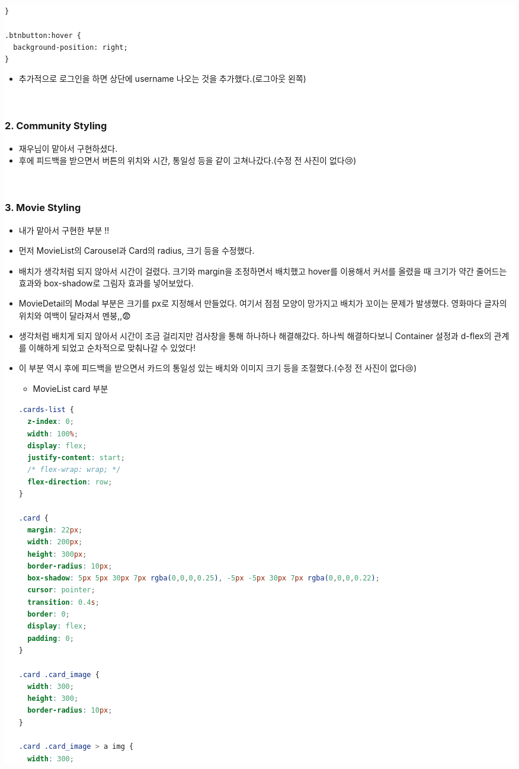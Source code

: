   ```html
  }
  
  .btnbutton:hover {
    background-position: right;
  }
  ```

- 추가적으로 로그인을 하면 상단에 username 나오는 것을 추가했다.(로그아웃 왼쪽)

<br>

### 2. Community Styling

- 재우님이 맡아서 구현하셨다.
- 후에 피드백을 받으면서 버튼의 위치와 시간, 통일성 등을 같이 고쳐나갔다.(수정 전 사진이 없다😢)

<br>

### 3. Movie Styling

- 내가 맡아서 구현한 부분 !!

- 먼저 MovieList의 Carousel과 Card의 radius, 크기 등을 수정했다.

- 배치가 생각처럼 되지 않아서 시간이 걸렸다. 크기와 margin을 조정하면서 배치했고 hover를 이용해서 커서를 올렸을 때 크기가 약간 줄어드는 효과와 box-shadow로 그림자 효과를 넣어보았다.

- MovieDetail의 Modal 부분은 크기를 px로 지정해서 만들었다. 여기서 점점 모양이 망가지고 배치가 꼬이는 문제가 발생했다. 영화마다 글자의 위치와 여백이 달라져서 멘붕,,😨

- 생각처럼 배치게 되지 않아서 시간이 조금  걸리지만 검사창을 통해 하나하나 해결해갔다. 하나씩 해결하다보니 Container 설정과 d-flex의 관계를 이해하게 되었고 순차적으로 맞춰나갈 수 있었다!

- 이 부분 역시 후에 피드백을 받으면서 카드의 통일성 있는 배치와 이미지 크기 등을  조절했다.(수정 전 사진이 없다😢)

  - MovieList card 부분

  ```css
  .cards-list {
    z-index: 0;
    width: 100%;
    display: flex;
    justify-content: start;
    /* flex-wrap: wrap; */
    flex-direction: row;
  }
  
  .card {
    margin: 22px;
    width: 200px;
    height: 300px;
    border-radius: 10px;
    box-shadow: 5px 5px 30px 7px rgba(0,0,0,0.25), -5px -5px 30px 7px rgba(0,0,0,0.22);
    cursor: pointer;
    transition: 0.4s;
    border: 0;
    display: flex;
    padding: 0;
  }
  
  .card .card_image {
    width: 300;
    height: 300;
    border-radius: 10px;
  }
  
  .card .card_image > a img {
    width: 300;
  ```